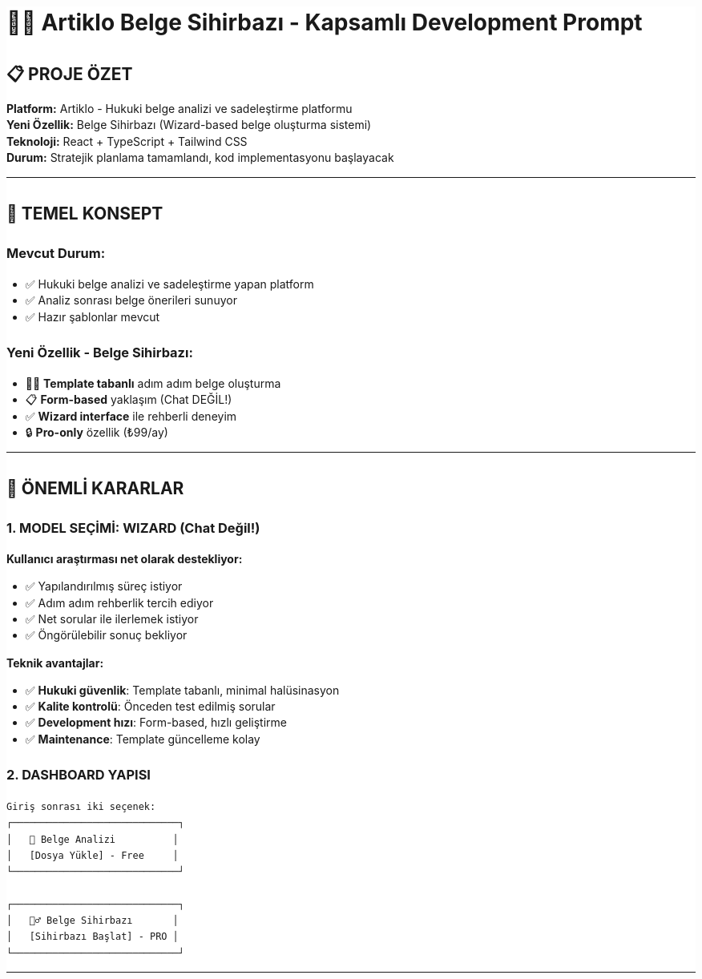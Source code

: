 # 🧙‍♂️ Artiklo Belge Sihirbazı - Kapsamlı Development Prompt

## 📋 PROJE ÖZET

**Platform:** Artiklo - Hukuki belge analizi ve sadeleştirme platformu  
**Yeni Özellik:** Belge Sihirbazı (Wizard-based belge oluşturma sistemi)  
**Teknoloji:** React + TypeScript + Tailwind CSS  
**Durum:** Stratejik planlama tamamlandı, kod implementasyonu başlayacak

---

## 🎯 TEMEL KONSEPT

### Mevcut Durum:
- ✅ Hukuki belge analizi ve sadeleştirme yapan platform
- ✅ Analiz sonrası belge önerileri sunuyor
- ✅ Hazır şablonlar mevcut

### Yeni Özellik - Belge Sihirbazı:
- 🧙‍♂️ **Template tabanlı** adım adım belge oluşturma
- 📋 **Form-based** yaklaşım (Chat DEĞİL!)
- ✅ **Wizard interface** ile rehberli deneyim
- 🔒 **Pro-only** özellik (₺99/ay)

---

## 🔑 ÖNEMLİ KARARLAR

### 1. **MODEL SEÇİMİ: WIZARD (Chat Değil!)**
**Kullanıcı araştırması net olarak destekliyor:**
- ✅ Yapılandırılmış süreç istiyor
- ✅ Adım adım rehberlik tercih ediyor  
- ✅ Net sorular ile ilerlemek istiyor
- ✅ Öngörülebilir sonuç bekliyor

**Teknik avantajlar:**
- ✅ **Hukuki güvenlik**: Template tabanlı, minimal halüsinasyon
- ✅ **Kalite kontrolü**: Önceden test edilmiş sorular
- ✅ **Development hızı**: Form-based, hızlı geliştirme
- ✅ **Maintenance**: Template güncelleme kolay

### 2. **DASHBOARD YAPISI**
```
Giriş sonrası iki seçenek:
┌─────────────────────────────┐
│   📄 Belge Analizi          │
│   [Dosya Yükle] - Free     │
└─────────────────────────────┘

┌─────────────────────────────┐
│   🧙‍♂️ Belge Sihirbazı       │
│   [Sihirbazı Başlat] - PRO │
└─────────────────────────────┘
```

---